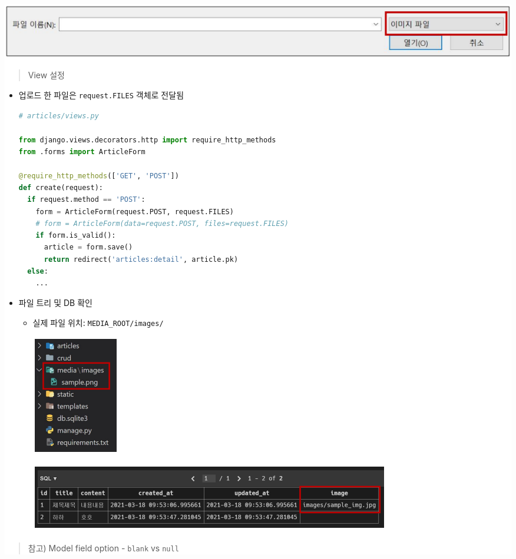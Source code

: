  ![](img/media_accept.png)

> View 설정
- 업로드 한 파일은 `request.FILES` 객체로 전달됨

  ```python
  # articles/views.py

  from django.views.decorators.http import require_http_methods
  from .forms import ArticleForm 

  @require_http_methods(['GET', 'POST'])
  def create(request):
    if request.method == 'POST':
      form = ArticleForm(request.POST, request.FILES)
      # form = ArticleForm(data=request.POST, files=request.FILES)
      if form.is_valid():
        article = form.save()
        return redirect('articles:detail', article.pk)
    else:
      ...
  ```

- 파일 트리 및 DB 확인
  - 실제 파일 위치: `MEDIA_ROOT/images/`

    ![](img/file_tree.png)

    ![](img/image_db.png)

> 참고) Model field option - `blank` vs `null`
